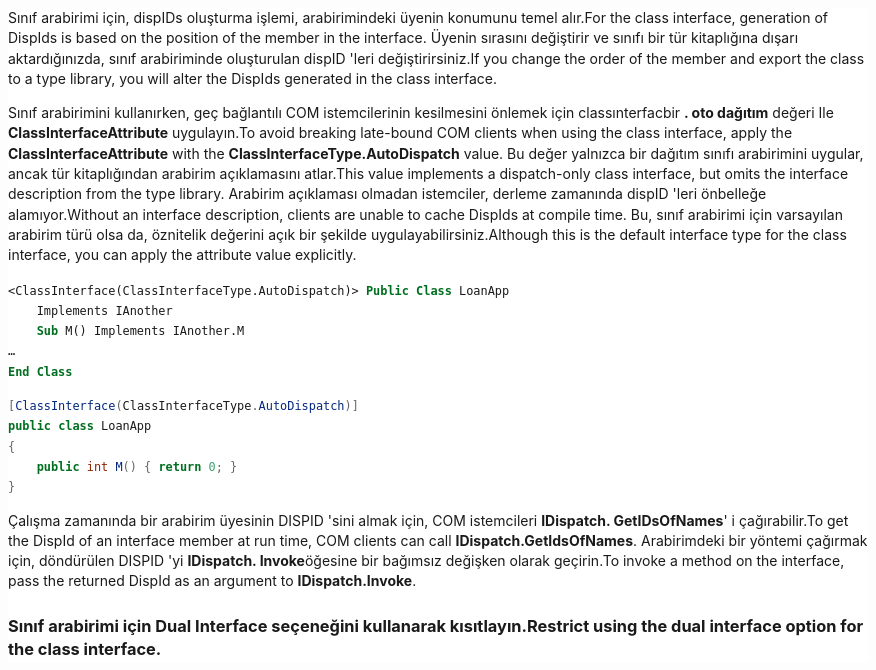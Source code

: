 <span data-ttu-id="6bfcb-188">Sınıf arabirimi için, dispIDs oluşturma işlemi, arabirimindeki üyenin konumunu temel alır.</span><span class="sxs-lookup"><span data-stu-id="6bfcb-188">For the class interface, generation of DispIds is based on the position of the member in the interface.</span></span> <span data-ttu-id="6bfcb-189">Üyenin sırasını değiştirir ve sınıfı bir tür kitaplığına dışarı aktardığınızda, sınıf arabiriminde oluşturulan dispID 'leri değiştirirsiniz.</span><span class="sxs-lookup"><span data-stu-id="6bfcb-189">If you change the order of the member and export the class to a type library, you will alter the DispIds generated in the class interface.</span></span>

<span data-ttu-id="6bfcb-190">Sınıf arabirimini kullanırken, geç bağlantılı COM istemcilerinin kesilmesini önlemek için classınterfacbir **. oto dağıtım** değeri Ile **ClassInterfaceAttribute** uygulayın.</span><span class="sxs-lookup"><span data-stu-id="6bfcb-190">To avoid breaking late-bound COM clients when using the class interface, apply the **ClassInterfaceAttribute** with the **ClassInterfaceType.AutoDispatch** value.</span></span> <span data-ttu-id="6bfcb-191">Bu değer yalnızca bir dağıtım sınıfı arabirimini uygular, ancak tür kitaplığından arabirim açıklamasını atlar.</span><span class="sxs-lookup"><span data-stu-id="6bfcb-191">This value implements a dispatch-only class interface, but omits the interface description from the type library.</span></span> <span data-ttu-id="6bfcb-192">Arabirim açıklaması olmadan istemciler, derleme zamanında dispID 'leri önbelleğe alamıyor.</span><span class="sxs-lookup"><span data-stu-id="6bfcb-192">Without an interface description, clients are unable to cache DispIds at compile time.</span></span> <span data-ttu-id="6bfcb-193">Bu, sınıf arabirimi için varsayılan arabirim türü olsa da, öznitelik değerini açık bir şekilde uygulayabilirsiniz.</span><span class="sxs-lookup"><span data-stu-id="6bfcb-193">Although this is the default interface type for the class interface, you can apply the attribute value explicitly.</span></span>

```vb
<ClassInterface(ClassInterfaceType.AutoDispatch)> Public Class LoanApp
    Implements IAnother
    Sub M() Implements IAnother.M
…
End Class
```

```csharp
[ClassInterface(ClassInterfaceType.AutoDispatch)]
public class LoanApp
{
    public int M() { return 0; }
}
```

<span data-ttu-id="6bfcb-194">Çalışma zamanında bir arabirim üyesinin DISPID 'sini almak için, COM istemcileri **IDispatch. GetIDsOfNames**' i çağırabilir.</span><span class="sxs-lookup"><span data-stu-id="6bfcb-194">To get the DispId of an interface member at run time, COM clients can call **IDispatch.GetIdsOfNames**.</span></span> <span data-ttu-id="6bfcb-195">Arabirimdeki bir yöntemi çağırmak için, döndürülen DISPID 'yi **IDispatch. Invoke**öğesine bir bağımsız değişken olarak geçirin.</span><span class="sxs-lookup"><span data-stu-id="6bfcb-195">To invoke a method on the interface, pass the returned DispId as an argument to **IDispatch.Invoke**.</span></span>

### <a name="restrict-using-the-dual-interface-option-for-the-class-interface"></a><span data-ttu-id="6bfcb-196">Sınıf arabirimi için Dual Interface seçeneğini kullanarak kısıtlayın.</span><span class="sxs-lookup"><span data-stu-id="6bfcb-196">Restrict using the dual interface option for the class interface.</span></span>
